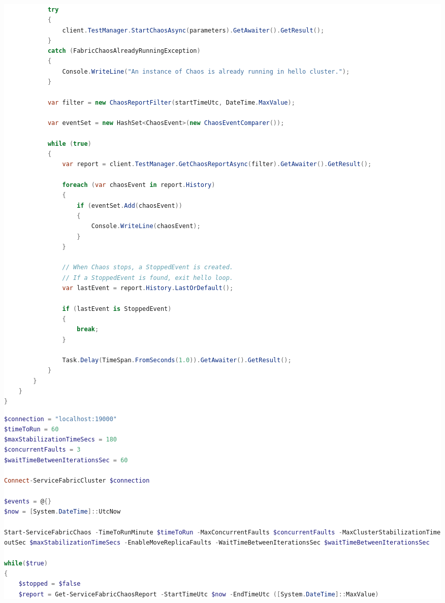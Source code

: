 ```csharp
            try
            {
                client.TestManager.StartChaosAsync(parameters).GetAwaiter().GetResult();
            }
            catch (FabricChaosAlreadyRunningException)
            {
                Console.WriteLine("An instance of Chaos is already running in hello cluster.");
            }

            var filter = new ChaosReportFilter(startTimeUtc, DateTime.MaxValue);

            var eventSet = new HashSet<ChaosEvent>(new ChaosEventComparer());

            while (true)
            {
                var report = client.TestManager.GetChaosReportAsync(filter).GetAwaiter().GetResult();

                foreach (var chaosEvent in report.History)
                {
                    if (eventSet.Add(chaosEvent))
                    {
                        Console.WriteLine(chaosEvent);
                    }
                }

                // When Chaos stops, a StoppedEvent is created.
                // If a StoppedEvent is found, exit hello loop.
                var lastEvent = report.History.LastOrDefault();

                if (lastEvent is StoppedEvent)
                {
                    break;
                }

                Task.Delay(TimeSpan.FromSeconds(1.0)).GetAwaiter().GetResult();
            }
        }
    }
}
```

```powershell
$connection = "localhost:19000"
$timeToRun = 60
$maxStabilizationTimeSecs = 180
$concurrentFaults = 3
$waitTimeBetweenIterationsSec = 60

Connect-ServiceFabricCluster $connection

$events = @{}
$now = [System.DateTime]::UtcNow

Start-ServiceFabricChaos -TimeToRunMinute $timeToRun -MaxConcurrentFaults $concurrentFaults -MaxClusterStabilizationTimeoutSec $maxStabilizationTimeSecs -EnableMoveReplicaFaults -WaitTimeBetweenIterationsSec $waitTimeBetweenIterationsSec

while($true)
{
    $stopped = $false
    $report = Get-ServiceFabricChaosReport -StartTimeUtc $now -EndTimeUtc ([System.DateTime]::MaxValue)

```